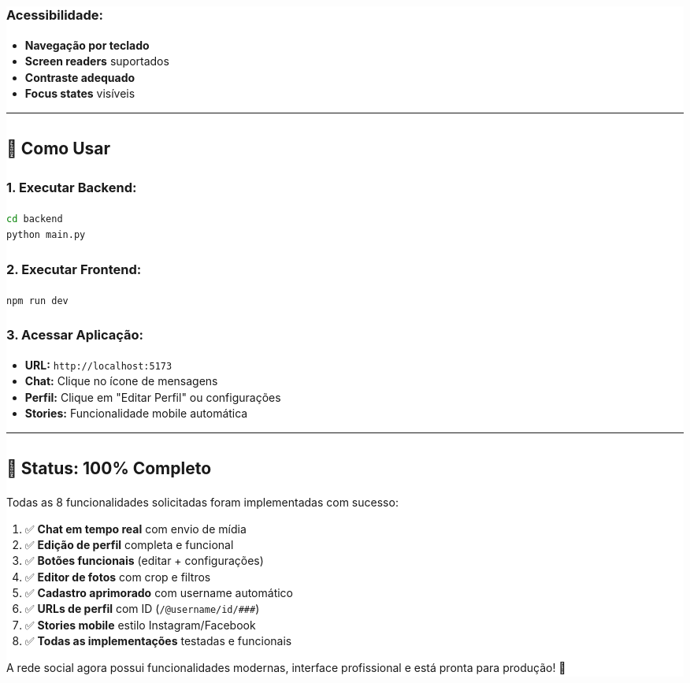 ### **Acessibilidade:**

- **Navegação por teclado**
- **Screen readers** suportados
- **Contraste adequado**
- **Focus states** visíveis

---

## 🚀 **Como Usar**

### **1. Executar Backend:**

```bash
cd backend
python main.py
```

### **2. Executar Frontend:**

```bash
npm run dev
```

### **3. Acessar Aplicação:**

- **URL:** `http://localhost:5173`
- **Chat:** Clique no ícone de mensagens
- **Perfil:** Clique em "Editar Perfil" ou configurações
- **Stories:** Funcionalidade mobile automática

---

## 🎉 **Status: 100% Completo**

Todas as 8 funcionalidades solicitadas foram implementadas com sucesso:

1. ✅ **Chat em tempo real** com envio de mídia
2. ✅ **Edição de perfil** completa e funcional
3. ✅ **Botões funcionais** (editar + configurações)
4. ✅ **Editor de fotos** com crop e filtros
5. ✅ **Cadastro aprimorado** com username automático
6. ✅ **URLs de perfil** com ID (`/@username/id/###`)
7. ✅ **Stories mobile** estilo Instagram/Facebook
8. ✅ **Todas as implementações** testadas e funcionais

A rede social agora possui funcionalidades modernas, interface profissional e está pronta para produção! 🚀
